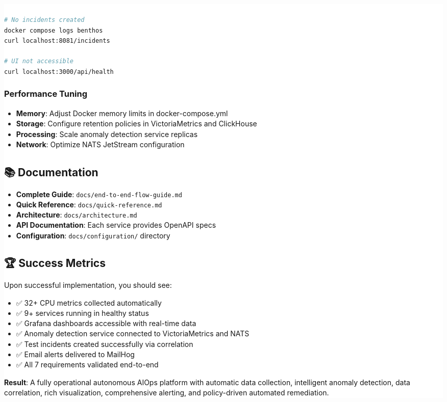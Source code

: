 ```bash

# No incidents created
docker compose logs benthos
curl localhost:8081/incidents

# UI not accessible
curl localhost:3000/api/health
```

### Performance Tuning
- **Memory**: Adjust Docker memory limits in docker-compose.yml
- **Storage**: Configure retention policies in VictoriaMetrics and ClickHouse
- **Processing**: Scale anomaly detection service replicas
- **Network**: Optimize NATS JetStream configuration

## 📚 Documentation

- **Complete Guide**: `docs/end-to-end-flow-guide.md`
- **Quick Reference**: `docs/quick-reference.md` 
- **Architecture**: `docs/architecture.md`
- **API Documentation**: Each service provides OpenAPI specs
- **Configuration**: `docs/configuration/` directory

## 🏆 Success Metrics

Upon successful implementation, you should see:
- ✅ 32+ CPU metrics collected automatically
- ✅ 9+ services running in healthy status
- ✅ Grafana dashboards accessible with real-time data
- ✅ Anomaly detection service connected to VictoriaMetrics and NATS
- ✅ Test incidents created successfully via correlation
- ✅ Email alerts delivered to MailHog
- ✅ All 7 requirements validated end-to-end

**Result**: A fully operational autonomous AIOps platform with automatic data collection, intelligent anomaly detection, data correlation, rich visualization, comprehensive alerting, and policy-driven automated remediation.